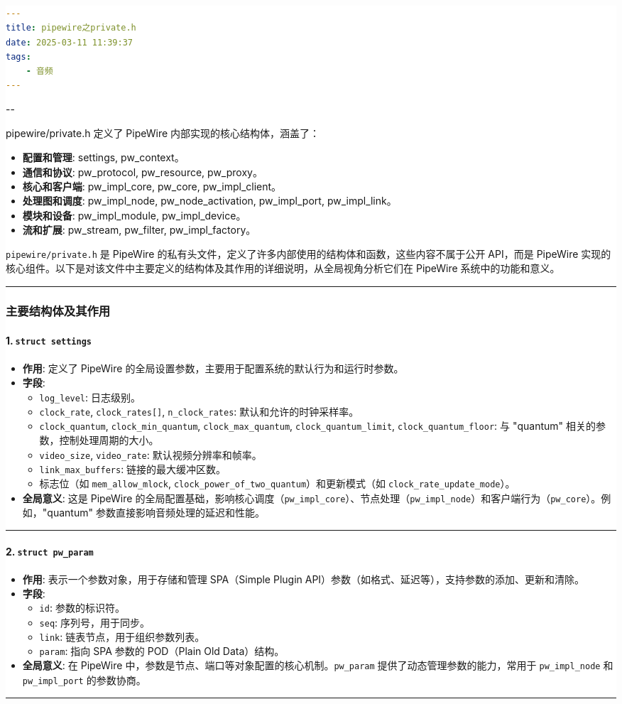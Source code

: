 ```yaml
---
title: pipewire之private.h
date: 2025-03-11 11:39:37
tags:
	- 音频
---
```


--

pipewire/private.h 定义了 PipeWire 内部实现的核心结构体，涵盖了：

- **配置和管理**: settings, pw_context。
- **通信和协议**: pw_protocol, pw_resource, pw_proxy。
- **核心和客户端**: pw_impl_core, pw_core, pw_impl_client。
- **处理图和调度**: pw_impl_node, pw_node_activation, pw_impl_port, pw_impl_link。
- **模块和设备**: pw_impl_module, pw_impl_device。
- **流和扩展**: pw_stream, pw_filter, pw_impl_factory。



`pipewire/private.h` 是 PipeWire 的私有头文件，定义了许多内部使用的结构体和函数，这些内容不属于公开 API，而是 PipeWire 实现的核心组件。以下是对该文件中主要定义的结构体及其作用的详细说明，从全局视角分析它们在 PipeWire 系统中的功能和意义。

---

### 主要结构体及其作用

#### 1. **`struct settings`**
- **作用**: 定义了 PipeWire 的全局设置参数，主要用于配置系统的默认行为和运行时参数。
- **字段**:
  - `log_level`: 日志级别。
  - `clock_rate`, `clock_rates[]`, `n_clock_rates`: 默认和允许的时钟采样率。
  - `clock_quantum`, `clock_min_quantum`, `clock_max_quantum`, `clock_quantum_limit`, `clock_quantum_floor`: 与 "quantum" 相关的参数，控制处理周期的大小。
  - `video_size`, `video_rate`: 默认视频分辨率和帧率。
  - `link_max_buffers`: 链接的最大缓冲区数。
  - 标志位（如 `mem_allow_mlock`, `clock_power_of_two_quantum`）和更新模式（如 `clock_rate_update_mode`）。
- **全局意义**: 这是 PipeWire 的全局配置基础，影响核心调度（`pw_impl_core`）、节点处理（`pw_impl_node`）和客户端行为（`pw_core`）。例如，"quantum" 参数直接影响音频处理的延迟和性能。

---

#### 2. **`struct pw_param`**
- **作用**: 表示一个参数对象，用于存储和管理 SPA（Simple Plugin API）参数（如格式、延迟等），支持参数的添加、更新和清除。
- **字段**:
  - `id`: 参数的标识符。
  - `seq`: 序列号，用于同步。
  - `link`: 链表节点，用于组织参数列表。
  - `param`: 指向 SPA 参数的 POD（Plain Old Data）结构。
- **全局意义**: 在 PipeWire 中，参数是节点、端口等对象配置的核心机制。`pw_param` 提供了动态管理参数的能力，常用于 `pw_impl_node` 和 `pw_impl_port` 的参数协商。

---